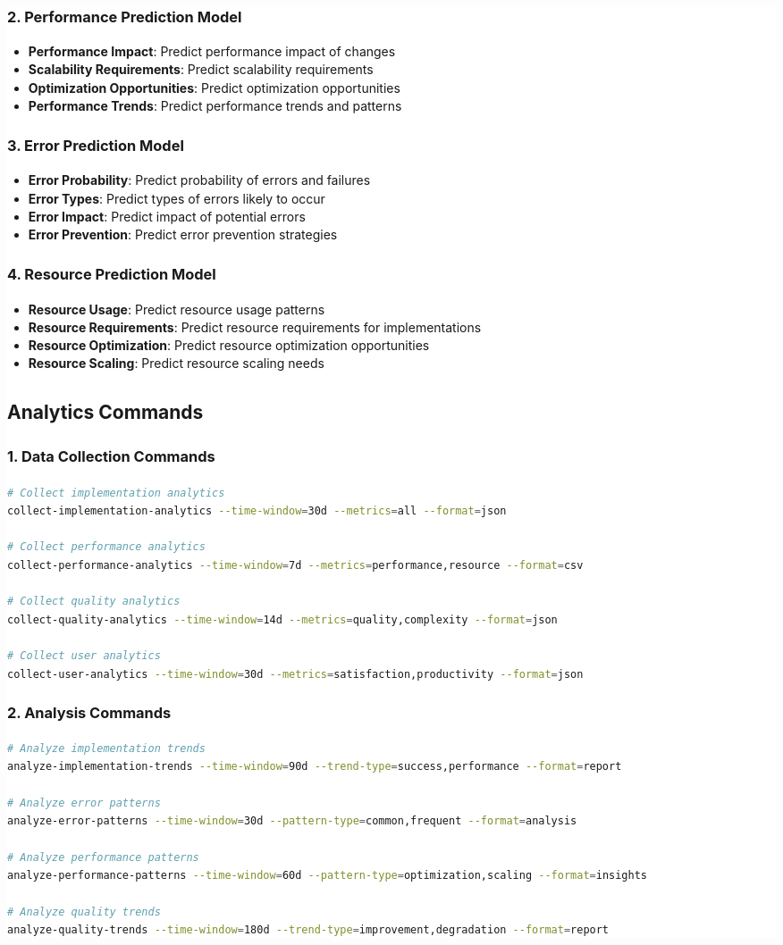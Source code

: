 ### 2. Performance Prediction Model

- **Performance Impact**: Predict performance impact of changes
- **Scalability Requirements**: Predict scalability requirements
- **Optimization Opportunities**: Predict optimization opportunities
- **Performance Trends**: Predict performance trends and patterns

### 3. Error Prediction Model

- **Error Probability**: Predict probability of errors and failures
- **Error Types**: Predict types of errors likely to occur
- **Error Impact**: Predict impact of potential errors
- **Error Prevention**: Predict error prevention strategies

### 4. Resource Prediction Model

- **Resource Usage**: Predict resource usage patterns
- **Resource Requirements**: Predict resource requirements for implementations
- **Resource Optimization**: Predict resource optimization opportunities
- **Resource Scaling**: Predict resource scaling needs

## Analytics Commands

### 1. Data Collection Commands

```bash
# Collect implementation analytics
collect-implementation-analytics --time-window=30d --metrics=all --format=json

# Collect performance analytics
collect-performance-analytics --time-window=7d --metrics=performance,resource --format=csv

# Collect quality analytics
collect-quality-analytics --time-window=14d --metrics=quality,complexity --format=json

# Collect user analytics
collect-user-analytics --time-window=30d --metrics=satisfaction,productivity --format=json
```

### 2. Analysis Commands

```bash
# Analyze implementation trends
analyze-implementation-trends --time-window=90d --trend-type=success,performance --format=report

# Analyze error patterns
analyze-error-patterns --time-window=30d --pattern-type=common,frequent --format=analysis

# Analyze performance patterns
analyze-performance-patterns --time-window=60d --pattern-type=optimization,scaling --format=insights

# Analyze quality trends
analyze-quality-trends --time-window=180d --trend-type=improvement,degradation --format=report
```
